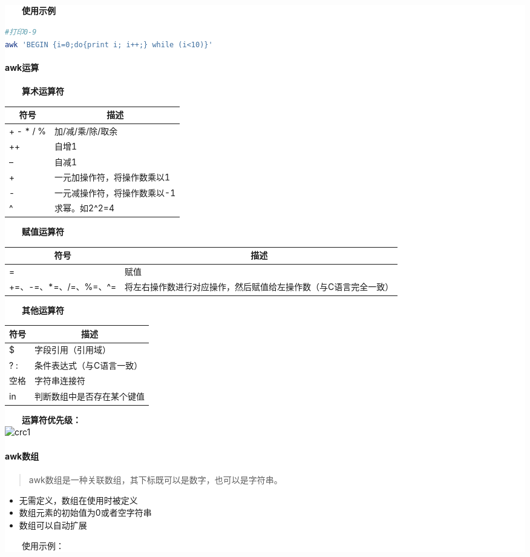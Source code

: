 　　**使用示例**

```bash
#打印0-9
awk 'BEGIN {i=0;do{print i; i++;} while (i<10)}'
```

#### awk运算

　　**算术运算符**

|符号|描述|
| ----------------| ------------------------------|
|+ - \*  / %|加/减/乘/除/取余|
|++|自增1|
|–|自减1|
|+|一元加操作符，将操作数乘以1|
|-|一元减操作符，将操作数乘以-1|
|\^|求幂。如2\^2\=4|

　　**赋值运算符**

|符号|描述|
| --------------------------------------------------------| -----------------------------------------------------------------|
|\=|赋值|
|+\=、-\=、\*\=、/\=、%\=、\^\=|将左右操作数进行对应操作，然后赋值给左操作数（与C语言完全一致）|

　　**其他运算符**

|符号|描述|
| -------| ----------------------------|
|\$|字段引用（引用域）|
|? :|条件表达式（与C语言一致）|
|空格|字符串连接符|
|in|判断数组中是否存在某个键值|

　　**运算符优先级：**   
​![crc1](https://langzi989.github.io/images/算术优先级.gif)​

#### awk数组

> awk数组是一种关联数组，其下标既可以是数字，也可以是字符串。

* 无需定义，数组在使用时被定义
* 数组元素的初始值为0或者空字符串
* 数组可以自动扩展

　　使用示例：
